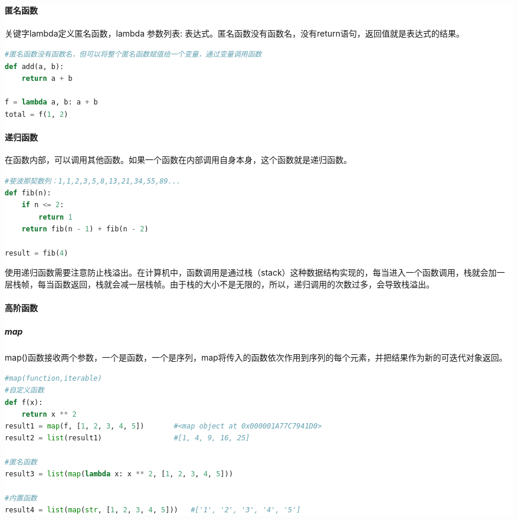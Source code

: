 

#### 匿名函数

关键字lambda定义匿名函数，lambda 参数列表: 表达式。匿名函数没有函数名，没有return语句，返回值就是表达式的结果。

```Python
#匿名函数没有函数名，但可以将整个匿名函数赋值给一个变量，通过变量调用函数
def add(a, b):
    return a + b

f = lambda a, b: a + b
total = f(1, 2)
```



#### 递归函数

在函数内部，可以调用其他函数。如果一个函数在内部调用自身本身，这个函数就是递归函数。 

```python
#斐波那契数列：1,1,2,3,5,8,13,21,34,55,89...
def fib(n):
    if n <= 2:
        return 1
    return fib(n - 1) + fib(n - 2)

result = fib(4)
```

使用递归函数需要注意防止栈溢出。在计算机中，函数调用是通过栈（stack）这种数据结构实现的，每当进入一个函数调用，栈就会加一层栈帧，每当函数返回，栈就会减一层栈帧。由于栈的大小不是无限的，所以，递归调用的次数过多，会导致栈溢出。 



#### 高阶函数

##### map

map()函数接收两个参数，一个是函数，一个是序列，map将传入的函数依次作用到序列的每个元素，并把结果作为新的可迭代对象返回。

```python
#map(function,iterable)
#自定义函数
def f(x):
    return x ** 2
result1 = map(f, [1, 2, 3, 4, 5])		#<map object at 0x000001A77C7941D0>
result2 = list(result1)					#[1, 4, 9, 16, 25]

#匿名函数
result3 = list(map(lambda x: x ** 2, [1, 2, 3, 4, 5]))

#内置函数
result4 = list(map(str, [1, 2, 3, 4, 5]))	#['1', '2', '3', '4', '5']
```




[1]: https://stackoverflow.com/questions/231767/what-does-the-yield-keyword-do